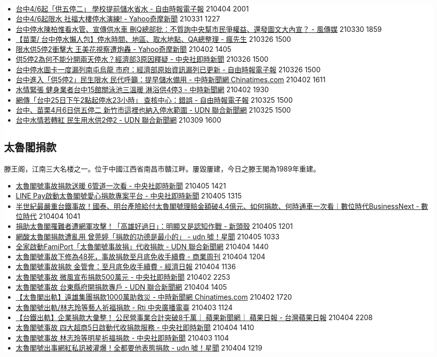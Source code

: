 - [台中4/6起「供五停二」 學校提前儲水省水 - 自由時報電子報](https://news.ltn.com.tw/news/life/breakingnews/3489542 "台中4/6起「供五停二」 學校提前儲水省水 - 自由時報電子報") 210404 2001
- [台中4/6起限水 社福大樓停水演練! - Yahoo奇摩新聞](https://tw.news.yahoo.com/%E5%8F%B0%E4%B8%AD4-6%E8%B5%B7%E9%99%90%E6%B0%B4-%E7%A4%BE%E7%A6%8F%E5%A4%A7%E6%A8%93%E5%81%9C%E6%B0%B4%E6%BC%94%E7%B7%B4-042700554.html "台中4/6起限水 社福大樓停水演練! - Yahoo奇摩新聞") 210331 1227
- [台中停水陳柏惟看水管、宣傳供水車 刪Q總部批：不質詢中央幫市民爭權益、還發圖文大內宣？ - 風傳媒](https://www.storm.mg/article/3574007 "台中停水陳柏惟看水管、宣傳供水車 刪Q總部批：不質詢中央幫市民爭權益、還發圖文大內宣？ - 風傳媒") 210330 1859
- [【苗栗/ 台中停水懶人包】停水時間、地區、取水地點、QA總整理 - 瘋先生](https://mrmad.com.tw/miaoli-taichung-water-stop-lazy-bag-2021 "【苗栗/ 台中停水懶人包】停水時間、地區、取水地點、QA總整理 - 瘋先生") 210326 1500
- [限水供5停2衝擊大 王美花視察遭炮轟 - Yahoo奇摩新聞](https://tw.news.yahoo.com/%E9%99%90%E6%B0%B4%E4%BE%9B5%E5%81%9C2%E8%A1%9D%E6%93%8A%E5%A4%A7-%E7%8E%8B%E7%BE%8E%E8%8A%B1%E8%A6%96%E5%AF%9F%E9%81%AD%E7%82%AE%E8%BD%9F-060500893.html "限水供5停2衝擊大 王美花視察遭炮轟 - Yahoo奇摩新聞") 210402 1405
- [供5停2為何不能分開兩天停水？經濟部3原因釋疑 - 中央社即時新聞](https://www.cna.com.tw/news/firstnews/202103250368.aspx "供5停2為何不能分開兩天停水？經濟部3原因釋疑 - 中央社即時新聞") 210326 1500
- [台中停水圖卡一度漏列南屯烏龍 市府：經濟部原始資訊漏列已更新 - 自由時報電子報](https://news.ltn.com.tw/news/life/breakingnews/3479544 "台中停水圖卡一度漏列南屯烏龍 市府：經濟部原始資訊漏列已更新 - 自由時報電子報") 210326 1500
- [台中進入「供5停2」民生限水 民代呼籲：提早儲水備用 - 中時新聞網 Chinatimes.com](https://www.chinatimes.com/realtimenews/20210402003128-260405 "台中進入「供5停2」民生限水 民代呼籲：提早儲水備用 - 中時新聞網 Chinatimes.com") 210402 1611
- [水情緊張 健身業者台中15館關泳池三溫暖 淋浴供4停3 - 中時新聞網](https://www.chinatimes.com/realtimenews/20210402003112-260421 "水情緊張 健身業者台中15館關泳池三溫暖 淋浴供4停3 - 中時新聞網") 210402 1930
- [網傳「台中25日下午2點起停水23小時」 查核中心：錯誤 - 自由時報電子報](https://news.ltn.com.tw/news/life/breakingnews/3478380 "網傳「台中25日下午2點起停水23小時」 查核中心：錯誤 - 自由時報電子報") 210325 1500
- [台中、苗栗4月6日供五停二 新竹市這裡也納入停水範圍 - UDN 聯合新聞網](https://udn.com/news/story/122025/5342355 "台中、苗栗4月6日供五停二 新竹市這裡也納入停水範圍 - UDN 聯合新聞網") 210325 1500
- [台中水情若轉紅 民生用水供2停2 - UDN 聯合新聞網](https://udn.com/news/story/122025/5303656 "台中水情若轉紅 民生用水供2停2 - UDN 聯合新聞網") 210309 1600

## 太魯閣捐款

滕王阁，江南三大名楼之一。位于中國江西省南昌市贛江畔。屢毀屢建，今日之滕王閣為1989年重建。
- [太魯閣號事故捐款送暖 6管道一次看 - 中央社即時新聞](https://www.cna.com.tw/news/firstnews/202104045008.aspx "太魯閣號事故捐款送暖 6管道一次看 - 中央社即時新聞") 210405 1421
- [LINE Pay啟動太魯閣號愛心捐款專案平台 - 中央社即時新聞](https://www.cna.com.tw/news/firstnews/202104050072.aspx "LINE Pay啟動太魯閣號愛心捐款專案平台 - 中央社即時新聞") 210405 1315
- [半世紀最嚴重台鐵事故！國泰、明台產險給付太魯閣號理賠金額破4.4億元、如何捐款、何時通車一次看｜數位時代BusinessNext - 數位時代](https://www.bnext.com.tw/article/62133 "半世紀最嚴重台鐵事故！國泰、明台產險給付太魯閣號理賠金額破4.4億元、如何捐款、何時通車一次看｜數位時代BusinessNext - 數位時代") 210404 1041
- [捐助太魯閣罹難者遭網軍攻擊！「高雄好過日」：明顯又是認知作戰 - 新頭殼](https://newtalk.tw/news/view/2021-04-05/559032 "捐助太魯閣罹難者遭網軍攻擊！「高雄好過日」：明顯又是認知作戰 - 新頭殼") 210405 1201
- [網酸太魯閣捐款遭亂用 曾莞婷「捐款的功德是最小的」 - udn 噓！星聞](https://stars.udn.com/star/story/10089/5366353 "網酸太魯閣捐款遭亂用 曾莞婷「捐款的功德是最小的」 - udn 噓！星聞") 210405 1033
- [全家啟動FamiPort「太魯閣號事故捐」代收捐款 - UDN 聯合新聞網](https://udn.com/news/story/7266/5365338 "全家啟動FamiPort「太魯閣號事故捐」代收捐款 - UDN 聯合新聞網") 210404 1440
- [太魯閣號事故下修為48死，事故捐款至月底免收手續費 - 商業周刊](https://www.businessweekly.com.tw/focus/blog/3006035 "太魯閣號事故下修為48死，事故捐款至月底免收手續費 - 商業周刊") 210404 1204
- [太魯閣號事故捐款 金管會：至月底免收手續費 - 經濟日報](https://money.udn.com/money/story/5613/5364887 "太魯閣號事故捐款 金管會：至月底免收手續費 - 經濟日報") 210404 1136
- [太魯閣號事故 微風宣布捐款500萬元 - 中央社即時新聞](https://www.cna.com.tw/news/asoc/202104020254.aspx "太魯閣號事故 微風宣布捐款500萬元 - 中央社即時新聞") 210402 2253
- [太魯閣號事故 台東縣府開捐款專戶 - UDN 聯合新聞網](https://udn.com/news/story/122094/5365227 "太魯閣號事故 台東縣府開捐款專戶 - UDN 聯合新聞網") 210404 1405
- [【太魯閣出軌】遠雄集團捐款1000萬助救災 - 中時新聞網 Chinatimes.com](https://www.chinatimes.com/realtimenews/20210402003555-260410 "【太魯閣出軌】遠雄集團捐款1000萬助救災 - 中時新聞網 Chinatimes.com") 210402 1720
- [太魯閣號出軌/林志玲等藝人祈福捐款 - Rti 中央廣播電臺](https://www.rti.org.tw/news/view/id/2096025 "太魯閣號出軌/林志玲等藝人祈福捐款 - Rti 中央廣播電臺") 210403 1124
- [【台鐵出軌】企業捐款大彙整！ 公民營事業合計突破8千萬｜ 蘋果新聞網｜ 蘋果日報 - 台灣蘋果日報](https://tw.appledaily.com/property/20210404/BMFCLRSA75C7HJEJRKJFMJLZ6U/ "【台鐵出軌】企業捐款大彙整！ 公民營事業合計突破8千萬｜ 蘋果新聞網｜ 蘋果日報 - 台灣蘋果日報") 210404 2208
- [太魯閣號事故 四大超商5日啟動代收捐款服務 - 中央社即時新聞](https://www.cna.com.tw/news/ahel/202104040084.aspx "太魯閣號事故 四大超商5日啟動代收捐款服務 - 中央社即時新聞") 210404 1410
- [太魯閣號事故 林志玲等明星祈福捐款 - 中央社即時新聞](https://www.cna.com.tw/news/amov/202104030035.aspx "太魯閣號事故 林志玲等明星祈福捐款 - 中央社即時新聞") 210403 1104
- [太魯閣號出事網紅私訊被灌爆！全都要他表態捐款 - udn 噓！星聞](https://stars.udn.com/star/story/10091/5364976 "太魯閣號出事網紅私訊被灌爆！全都要他表態捐款 - udn 噓！星聞") 210404 1219